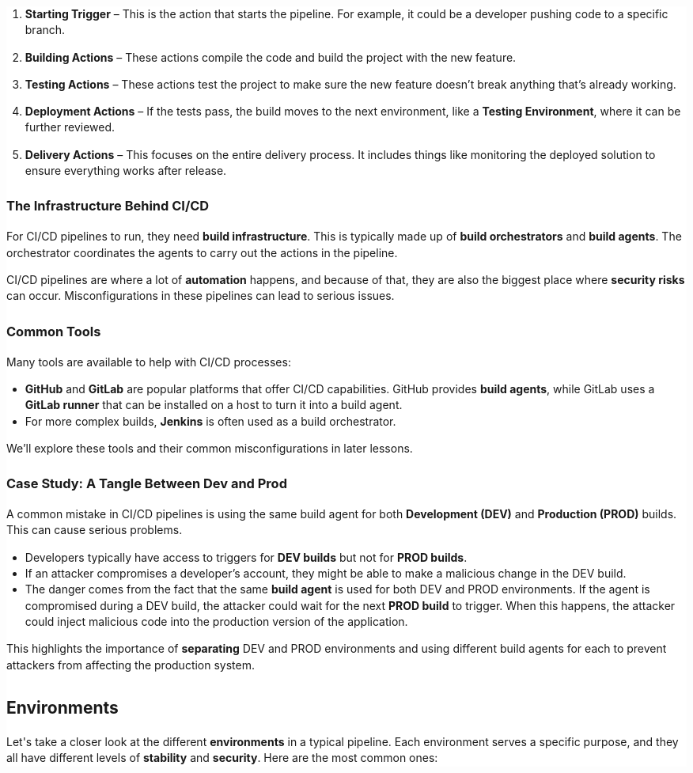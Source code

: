 1. **Starting Trigger** – This is the action that starts the pipeline. For example, it could be a developer pushing code to a specific branch.
   
2. **Building Actions** – These actions compile the code and build the project with the new feature.
   
3. **Testing Actions** – These actions test the project to make sure the new feature doesn’t break anything that’s already working.
   
4. **Deployment Actions** – If the tests pass, the build moves to the next environment, like a **Testing Environment**, where it can be further reviewed.
   
5. **Delivery Actions** – This focuses on the entire delivery process. It includes things like monitoring the deployed solution to ensure everything works after release.

### The Infrastructure Behind CI/CD
For CI/CD pipelines to run, they need **build infrastructure**. This is typically made up of **build orchestrators** and **build agents**. The orchestrator coordinates the agents to carry out the actions in the pipeline.

CI/CD pipelines are where a lot of **automation** happens, and because of that, they are also the biggest place where **security risks** can occur. Misconfigurations in these pipelines can lead to serious issues.

### Common Tools
Many tools are available to help with CI/CD processes:
- **GitHub** and **GitLab** are popular platforms that offer CI/CD capabilities. GitHub provides **build agents**, while GitLab uses a **GitLab runner** that can be installed on a host to turn it into a build agent.
- For more complex builds, **Jenkins** is often used as a build orchestrator.

We’ll explore these tools and their common misconfigurations in later lessons.

### Case Study: A Tangle Between Dev and Prod
A common mistake in CI/CD pipelines is using the same build agent for both **Development (DEV)** and **Production (PROD)** builds. This can cause serious problems.

- Developers typically have access to triggers for **DEV builds** but not for **PROD builds**.
- If an attacker compromises a developer’s account, they might be able to make a malicious change in the DEV build.
- The danger comes from the fact that the same **build agent** is used for both DEV and PROD environments. If the agent is compromised during a DEV build, the attacker could wait for the next **PROD build** to trigger. When this happens, the attacker could inject malicious code into the production version of the application.

This highlights the importance of **separating** DEV and PROD environments and using different build agents for each to prevent attackers from affecting the production system.

## Environments

Let's take a closer look at the different **environments** in a typical pipeline. Each environment serves a specific purpose, and they all have different levels of **stability** and **security**. Here are the most common ones:
